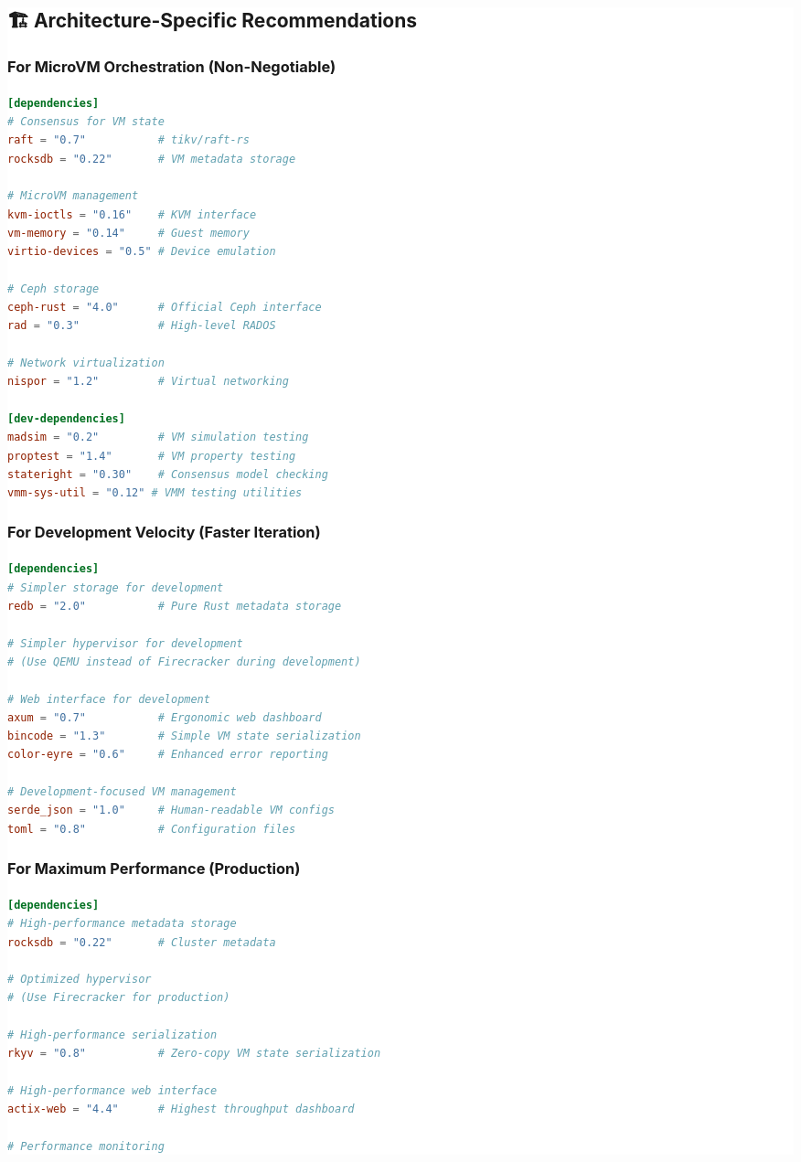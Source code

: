 ## 🏗️ Architecture-Specific Recommendations

### For MicroVM Orchestration (Non-Negotiable)
```toml
[dependencies]
# Consensus for VM state
raft = "0.7"           # tikv/raft-rs
rocksdb = "0.22"       # VM metadata storage

# MicroVM management
kvm-ioctls = "0.16"    # KVM interface
vm-memory = "0.14"     # Guest memory
virtio-devices = "0.5" # Device emulation

# Ceph storage
ceph-rust = "4.0"      # Official Ceph interface
rad = "0.3"            # High-level RADOS

# Network virtualization
nispor = "1.2"         # Virtual networking

[dev-dependencies]
madsim = "0.2"         # VM simulation testing
proptest = "1.4"       # VM property testing
stateright = "0.30"    # Consensus model checking
vmm-sys-util = "0.12" # VMM testing utilities
```

### For Development Velocity (Faster Iteration)
```toml
[dependencies]
# Simpler storage for development
redb = "2.0"           # Pure Rust metadata storage

# Simpler hypervisor for development
# (Use QEMU instead of Firecracker during development)

# Web interface for development
axum = "0.7"           # Ergonomic web dashboard
bincode = "1.3"        # Simple VM state serialization
color-eyre = "0.6"     # Enhanced error reporting

# Development-focused VM management
serde_json = "1.0"     # Human-readable VM configs
toml = "0.8"           # Configuration files
```

### For Maximum Performance (Production)
```toml
[dependencies]
# High-performance metadata storage
rocksdb = "0.22"       # Cluster metadata

# Optimized hypervisor
# (Use Firecracker for production)

# High-performance serialization
rkyv = "0.8"           # Zero-copy VM state serialization

# High-performance web interface
actix-web = "4.4"      # Highest throughput dashboard

# Performance monitoring
```